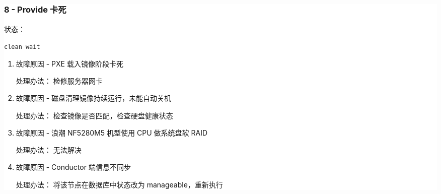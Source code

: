 ### 8 - Provide 卡死

状态：

```
clean wait
```

1. 故障原因 - PXE 载入镜像阶段卡死

   处理办法： 检修服务器网卡

2. 故障原因 - 磁盘清理镜像持续运行，未能自动关机

   处理办法： 检查镜像是否匹配，检查硬盘健康状态

3. 故障原因 - 浪潮 NF5280M5 机型使用 CPU 做系统盘软 RAID

   处理办法： 无法解决

4. 故障原因 - Conductor 端信息不同步

   处理办法： 将该节点在数据库中状态改为 manageable，重新执行
